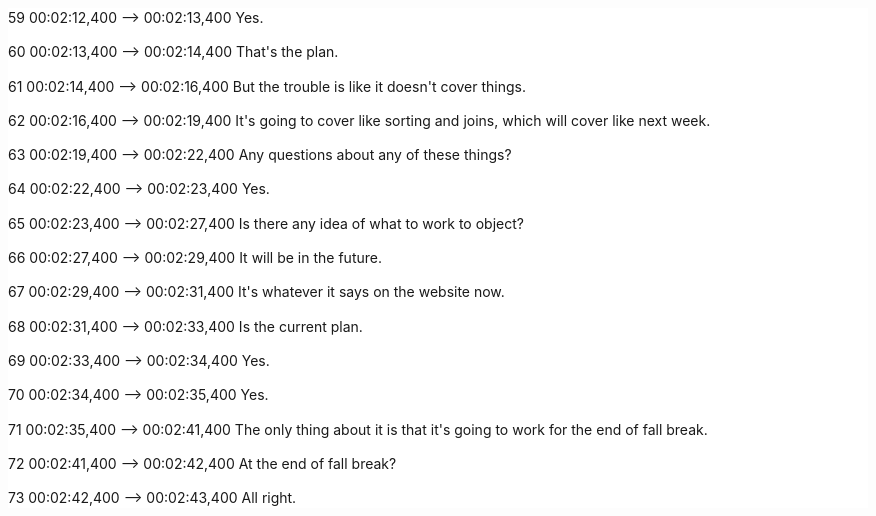 59
00:02:12,400 --> 00:02:13,400
Yes.

60
00:02:13,400 --> 00:02:14,400
That's the plan.

61
00:02:14,400 --> 00:02:16,400
But the trouble is like it doesn't cover things.

62
00:02:16,400 --> 00:02:19,400
It's going to cover like sorting and joins, which will cover like next week.

63
00:02:19,400 --> 00:02:22,400
Any questions about any of these things?

64
00:02:22,400 --> 00:02:23,400
Yes.

65
00:02:23,400 --> 00:02:27,400
Is there any idea of what to work to object?

66
00:02:27,400 --> 00:02:29,400
It will be in the future.

67
00:02:29,400 --> 00:02:31,400
It's whatever it says on the website now.

68
00:02:31,400 --> 00:02:33,400
Is the current plan.

69
00:02:33,400 --> 00:02:34,400
Yes.

70
00:02:34,400 --> 00:02:35,400
Yes.

71
00:02:35,400 --> 00:02:41,400
The only thing about it is that it's going to work for the end of fall break.

72
00:02:41,400 --> 00:02:42,400
At the end of fall break?

73
00:02:42,400 --> 00:02:43,400
All right.
